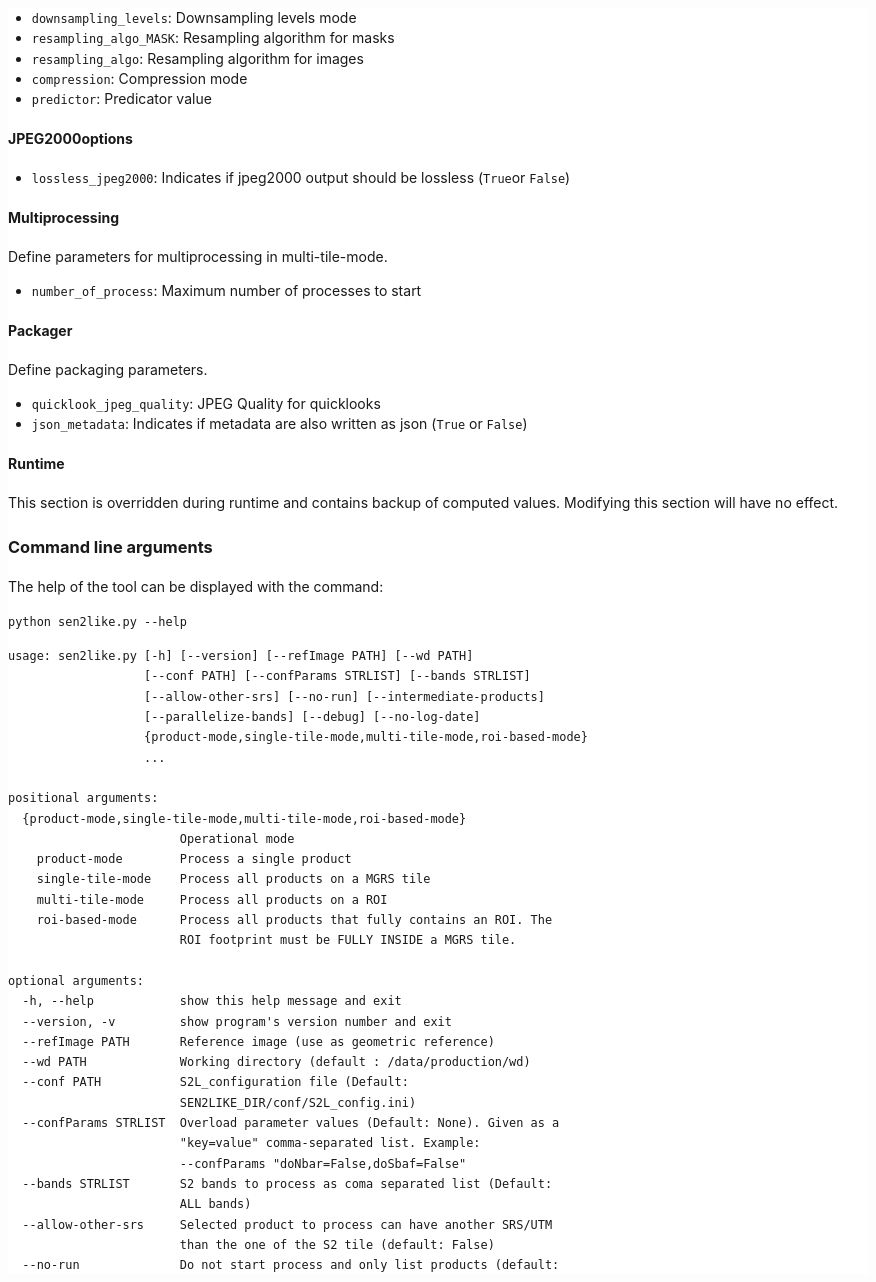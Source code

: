 * `downsampling_levels`: Downsampling levels mode
* `resampling_algo_MASK`: Resampling algorithm for masks
* `resampling_algo`: Resampling algorithm for images
* `compression`: Compression mode
* `predictor`: Predicator value

#### JPEG2000options

* `lossless_jpeg2000`: Indicates if jpeg2000 output should be lossless (`True`or `False`)

#### Multiprocessing

Define parameters for multiprocessing in multi-tile-mode.

* `number_of_process`: Maximum number of processes to start

#### Packager

Define packaging parameters.

* `quicklook_jpeg_quality`: JPEG Quality for quicklooks
* `json_metadata`: Indicates if metadata are also written as json (`True` or `False`)

#### Runtime

This section is overridden during runtime and contains backup of computed values. Modifying this section will have no
effect.

### Command line arguments

The help of the tool can be displayed with the command:
```
python sen2like.py --help
```

```
usage: sen2like.py [-h] [--version] [--refImage PATH] [--wd PATH]
                   [--conf PATH] [--confParams STRLIST] [--bands STRLIST]
                   [--allow-other-srs] [--no-run] [--intermediate-products]
                   [--parallelize-bands] [--debug] [--no-log-date]
                   {product-mode,single-tile-mode,multi-tile-mode,roi-based-mode}
                   ...

positional arguments:
  {product-mode,single-tile-mode,multi-tile-mode,roi-based-mode}
                        Operational mode
    product-mode        Process a single product
    single-tile-mode    Process all products on a MGRS tile
    multi-tile-mode     Process all products on a ROI
    roi-based-mode      Process all products that fully contains an ROI. The
                        ROI footprint must be FULLY INSIDE a MGRS tile.

optional arguments:
  -h, --help            show this help message and exit
  --version, -v         show program's version number and exit
  --refImage PATH       Reference image (use as geometric reference)
  --wd PATH             Working directory (default : /data/production/wd)
  --conf PATH           S2L_configuration file (Default:
                        SEN2LIKE_DIR/conf/S2L_config.ini)
  --confParams STRLIST  Overload parameter values (Default: None). Given as a
                        "key=value" comma-separated list. Example:
                        --confParams "doNbar=False,doSbaf=False"
  --bands STRLIST       S2 bands to process as coma separated list (Default:
                        ALL bands)
  --allow-other-srs     Selected product to process can have another SRS/UTM
                        than the one of the S2 tile (default: False)
  --no-run              Do not start process and only list products (default:
```